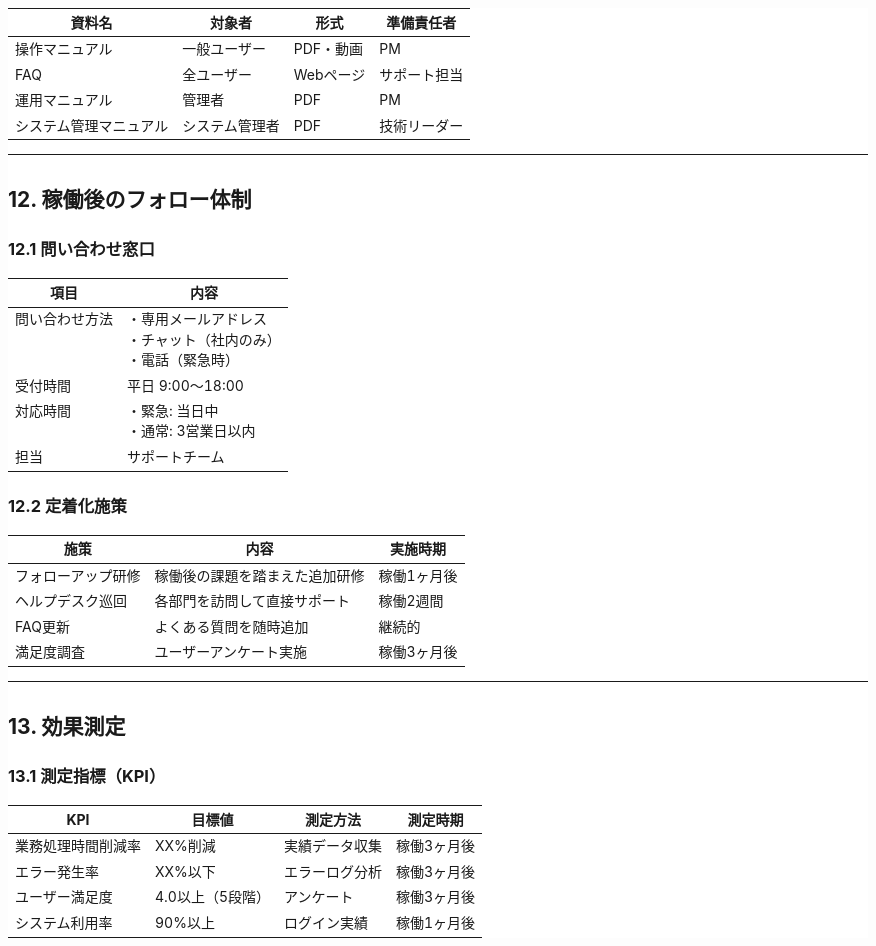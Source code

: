 | 資料名 | 対象者 | 形式 | 準備責任者 |
|--------|--------|------|-----------|
| 操作マニュアル | 一般ユーザー | PDF・動画 | PM |
| FAQ | 全ユーザー | Webページ | サポート担当 |
| 運用マニュアル | 管理者 | PDF | PM |
| システム管理マニュアル | システム管理者 | PDF | 技術リーダー |

---

## 12. 稼働後のフォロー体制

### 12.1 問い合わせ窓口

| 項目 | 内容 |
|------|------|
| 問い合わせ方法 | ・専用メールアドレス<br>・チャット（社内のみ）<br>・電話（緊急時） |
| 受付時間 | 平日 9:00～18:00 |
| 対応時間 | ・緊急: 当日中<br>・通常: 3営業日以内 |
| 担当 | サポートチーム |

### 12.2 定着化施策

| 施策 | 内容 | 実施時期 |
|------|------|---------|
| フォローアップ研修 | 稼働後の課題を踏まえた追加研修 | 稼働1ヶ月後 |
| ヘルプデスク巡回 | 各部門を訪問して直接サポート | 稼働2週間 |
| FAQ更新 | よくある質問を随時追加 | 継続的 |
| 満足度調査 | ユーザーアンケート実施 | 稼働3ヶ月後 |

---

## 13. 効果測定

### 13.1 測定指標（KPI）

| KPI | 目標値 | 測定方法 | 測定時期 |
|-----|--------|---------|---------|
| 業務処理時間削減率 | XX%削減 | 実績データ収集 | 稼働3ヶ月後 |
| エラー発生率 | XX%以下 | エラーログ分析 | 稼働3ヶ月後 |
| ユーザー満足度 | 4.0以上（5段階） | アンケート | 稼働3ヶ月後 |
| システム利用率 | 90%以上 | ログイン実績 | 稼働1ヶ月後 |
